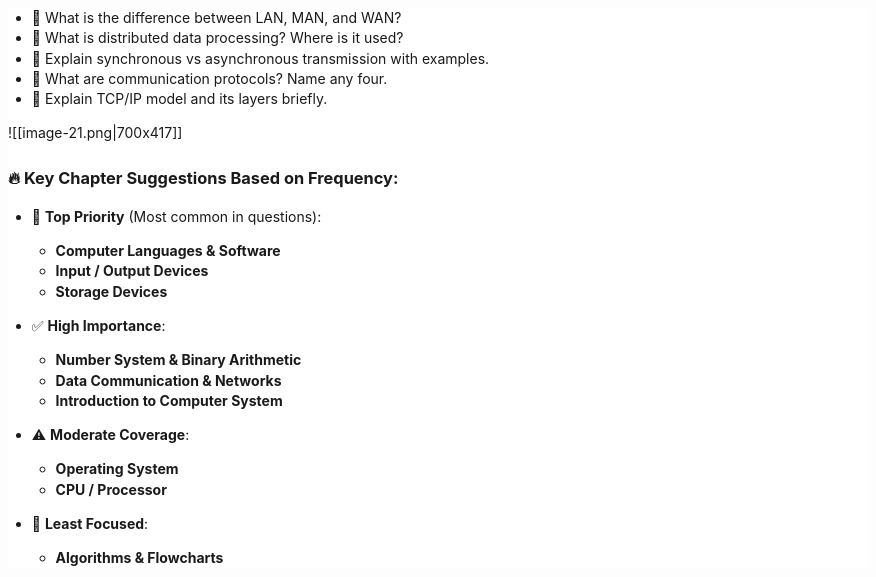 * 📌 What is the difference between LAN, MAN, and WAN?
* 📌 What is distributed data processing? Where is it used?
* 📌 Explain synchronous vs asynchronous transmission with examples.
* 📌 What are communication protocols? Name any four.
* 📌 Explain TCP/IP model and its layers briefly.


![[image-21.png|700x417]]

### 🔥 Key Chapter Suggestions Based on Frequency:

* 📌 **Top Priority** (Most common in questions):

  * **Computer Languages & Software**
  * **Input / Output Devices**
  * **Storage Devices**
* ✅ **High Importance**:

  * **Number System & Binary Arithmetic**
  * **Data Communication & Networks**
  * **Introduction to Computer System**
* ⚠️ **Moderate Coverage**:

  * **Operating System**
  * **CPU / Processor**
* 🧊 **Least Focused**:

  * **Algorithms & Flowcharts**


